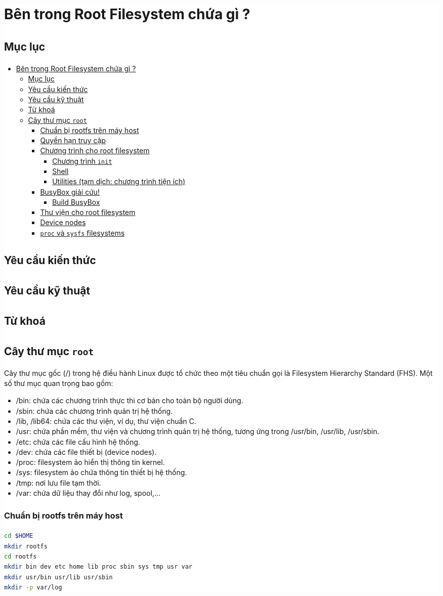 # Bên trong Root Filesystem chứa gì ?

## Mục lục

- [Bên trong Root Filesystem chứa gì ?](#bên-trong-root-filesystem-chứa-gì-)
	- [Mục lục](#mục-lục)
	- [Yêu cầu kiến thức](#yêu-cầu-kiến-thức)
	- [Yêu cầu kỹ thuật](#yêu-cầu-kỹ-thuật)
	- [Từ khoá](#từ-khoá)
	- [Cây thư mục `root`](#cây-thư-mục-root)
		- [Chuẩn bị rootfs trên máy host](#chuẩn-bị-rootfs-trên-máy-host)
		- [Quyền hạn truy cập](#quyền-hạn-truy-cập)
		- [Chương trình cho root filesystem](#chương-trình-cho-root-filesystem)
			- [Chương trình `init`](#chương-trình-init)
			- [Shell](#shell)
			- [Utilities (tạm dịch: chương trình tiện ích)](#utilities-tạm-dịch-chương-trình-tiện-ích)
		- [BusyBox giải cứu!](#busybox-giải-cứu)
			- [Build BusyBox](#build-busybox)
		- [Thư viện cho root filesystem](#thư-viện-cho-root-filesystem)
		- [Device nodes](#device-nodes)
		- [`proc` và `sysfs` filesystems](#proc-và-sysfs-filesystems)

## Yêu cầu kiến thức

## Yêu cầu kỹ thuật

## Từ khoá

## Cây thư mục `root`

Cây thư mục gốc (/) trong hệ điều hành Linux được tổ chức theo một tiêu chuẩn gọi là Filesystem Hierarchy Standard (FHS). Một số thư mục quan trọng bao gồm:
- /bin: chứa các chương trình thực thi cơ bản cho toàn bộ người dùng.
- /sbin: chứa các chương trình quản trị hệ thống.
- /lib, /lib64: chứa các thư viện, ví dụ, thư viện chuẩn C.
- /usr: chứa phần mềm, thư viện và chương trình quản trị hệ thống, tương ứng trong /usr/bin, /usr/lib, /usr/sbin.
- /etc: chứa các file cấu hình hệ thống.
- /dev: chứa các file thiết bị (device nodes).
- /proc: filesystem ảo hiển thị thông tin kernel.
- /sys: filesystem ảo chứa thông tin thiết bị hệ thống.
- /tmp: nơi lưu file tạm thời.
- /var: chứa dữ liệu thay đổi như log, spool,…

### Chuẩn bị rootfs trên máy host

```sh
cd $HOME
mkdir rootfs
cd rootfs
mkdir bin dev etc home lib proc sbin sys tmp usr var
mkdir usr/bin usr/lib usr/sbin
mkdir -p var/log
```
